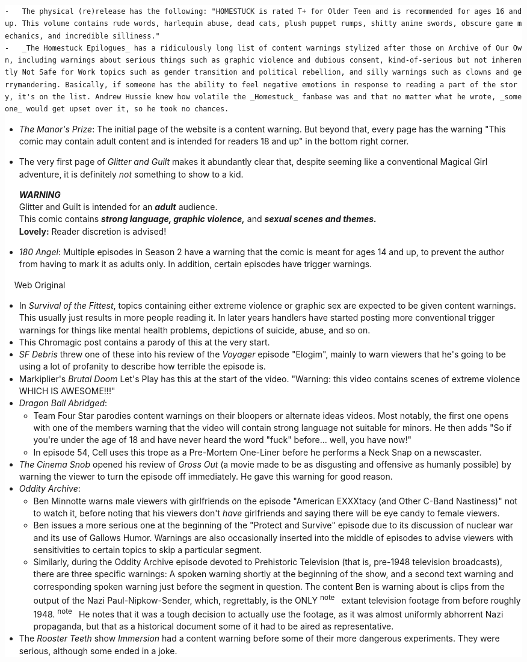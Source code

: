     -   The physical (re)release has the following: "HOMESTUCK is rated T+ for Older Teen and is recommended for ages 16 and up. This volume contains rude words, harlequin abuse, dead cats, plush puppet rumps, shitty anime swords, obscure game mechanics, and incredible silliness."
    -   _The Homestuck Epilogues_ has a ridiculously long list of content warnings stylized after those on Archive of Our Own, including warnings about serious things such as graphic violence and dubious consent, kind-of-serious but not inherently Not Safe for Work topics such as gender transition and political rebellion, and silly warnings such as clowns and gerrymandering. Basically, if someone has the ability to feel negative emotions in response to reading a part of the story, it's on the list. Andrew Hussie knew how volatile the _Homestuck_ fanbase was and that no matter what he wrote, _someone_ would get upset over it, so he took no chances.
-   _The Manor's Prize_: The initial page of the website is a content warning. But beyond that, every page has the warning "This comic may contain adult content and is intended for readers 18 and up" in the bottom right corner.
-   The very first page of _Glitter and Guilt_ makes it abundantly clear that, despite seeming like a conventional Magical Girl adventure, it is definitely _not_ something to show to a kid.
    
    _**WARNING**_  
    Glitter and Guilt is intended for an _**adult**_ audience.  
    This comic contains _**strong language, graphic violence,**_ and _**sexual scenes and themes.**_  
    **Lovely:** Reader discretion is advised!
    
-   _180 Angel_: Multiple episodes in Season 2 have a warning that the comic is meant for ages 14 and up, to prevent the author from having to mark it as adults only. In addition, certain episodes have trigger warnings.

    Web Original 

-   In _Survival of the Fittest_, topics containing either extreme violence or graphic sex are expected to be given content warnings. This usually just results in more people reading it. In later years handlers have started posting more conventional trigger warnings for things like mental health problems, depictions of suicide, abuse, and so on.
-   This Chromagic post contains a parody of this at the very start.
-   _SF Debris_ threw one of these into his review of the _Voyager_ episode "Elogim", mainly to warn viewers that he's going to be using a lot of profanity to describe how terrible the episode is.
-   Markiplier's _Brutal Doom_ Let's Play has this at the start of the video. "Warning: this video contains scenes of extreme violence WHICH IS AWESOME!!!"
-   _Dragon Ball Abridged_:
    -   Team Four Star parodies content warnings on their bloopers or alternate ideas videos. Most notably, the first one opens with one of the members warning that the video will contain strong language not suitable for minors. He then adds "So if you're under the age of 18 and have never heard the word "fuck" before... well, you have now!"
    -   In episode 54, Cell uses this trope as a Pre-Mortem One-Liner before he performs a Neck Snap on a newscaster.
-   _The Cinema Snob_ opened his review of _Gross Out_ (a movie made to be as disgusting and offensive as humanly possible) by warning the viewer to turn the episode off immediately. He gave this warning for good reason.
-   _Oddity Archive_:
    -   Ben Minnotte warns male viewers with girlfriends on the episode "American EXXXtacy (and Other C-Band Nastiness)" not to watch it, before noting that his viewers don't _have_ girlfriends and saying there will be eye candy to female viewers.
    -   Ben issues a more serious one at the beginning of the "Protect and Survive" episode due to its discussion of nuclear war and its use of Gallows Humor. Warnings are also occasionally inserted into the middle of episodes to advise viewers with sensitivities to certain topics to skip a particular segment.
    -   Similarly, during the Oddity Archive episode devoted to Prehistoric Television (that is, pre-1948 television broadcasts), there are three specific warnings: A spoken warning shortly at the beginning of the show, and a second text warning and corresponding spoken warning just before the segment in question. The content Ben is warning about is clips from the output of the Nazi Paul-Nipkow-Sender, which, regrettably, is the ONLY <sup>note&nbsp;</sup>  extant television footage from before roughly 1948. <sup>note&nbsp;</sup>  He notes that it was a tough decision to actually use the footage, as it was almost uniformly abhorrent Nazi propaganda, but that as a historical document some of it had to be aired as representative.
-   The _Rooster Teeth_ show _Immersion_ had a content warning before some of their more dangerous experiments. They were serious, although some ended in a joke.
    